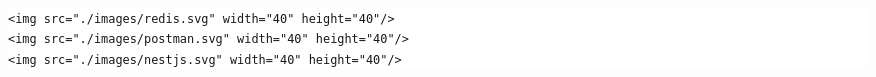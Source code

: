     <img src="./images/redis.svg" width="40" height="40"/>
    <img src="./images/postman.svg" width="40" height="40"/>
    <img src="./images/nestjs.svg" width="40" height="40"/>